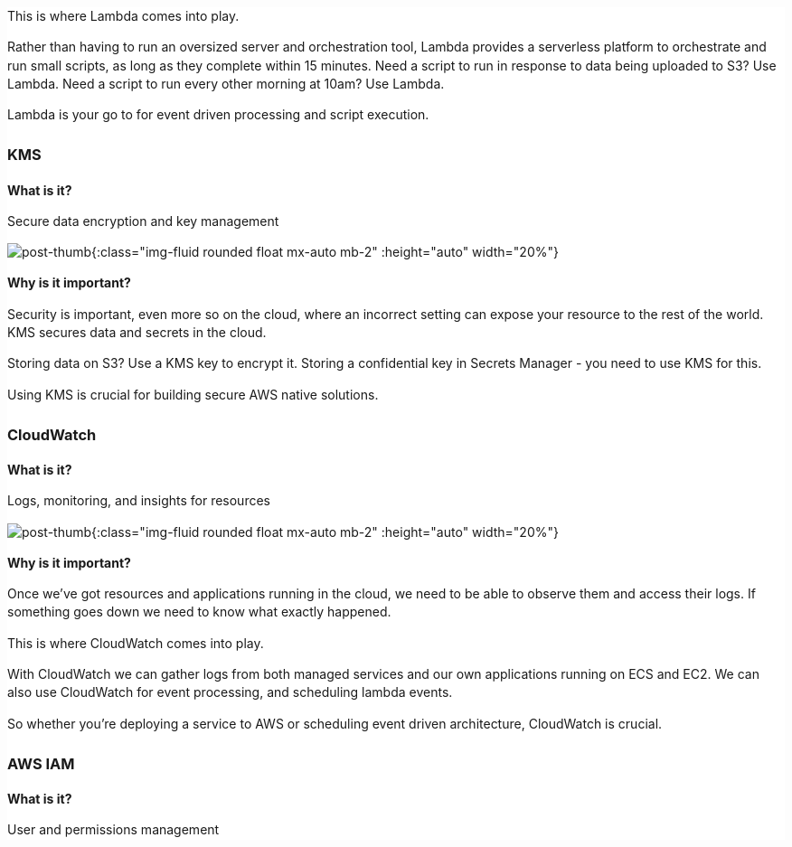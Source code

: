This is where Lambda comes into play. 

Rather than having to run an oversized server and orchestration tool, Lambda provides a serverless platform to orchestrate and run small scripts, as 
long as they complete within 15 minutes. Need a script to run in response to data being uploaded to S3? Use Lambda. Need a script to run every other morning 
at 10am? Use Lambda. 

Lambda is your go to for event driven processing and script execution.

### KMS

**What is it?**

Secure data encryption and key management

![post-thumb]({{site.baseurl}}/assets/images/blog/aws-top-10/6_aws-kms.5d90490140.png){:class="img-fluid rounded float mx-auto mb-2" :height="auto" width="20%"}

**Why is it important?**

Security is important, even more so on the cloud, where an incorrect setting can expose your resource to the rest of the world. 
KMS secures data and secrets in the cloud. 

Storing data on S3? Use a KMS key to encrypt it. Storing a confidential key in Secrets Manager - you need to use KMS for this.

Using KMS is crucial for building secure AWS native solutions.

### CloudWatch

**What is it?**

Logs, monitoring, and insights for resources

![post-thumb]({{site.baseurl}}/assets/images/blog/aws-top-10/png-clipart-amazon-web-services-amazon-cloudwatch-amazon-com-amazon-elastic-compute-cloud-aws-lambda-bigmidin-angle-service.png){:class="img-fluid rounded float mx-auto mb-2" :height="auto" width="20%"}

**Why is it important?**

Once we’ve got resources and applications running in the cloud, we need to be able to observe them and access their logs. If something goes down 
we need to know what exactly happened. 

This is where CloudWatch comes into play. 

With CloudWatch we can gather logs from both managed services and our own applications running on ECS and EC2. We can also use CloudWatch for event 
processing, and scheduling lambda events. 

So whether you’re deploying a service to AWS or scheduling event driven architecture, CloudWatch is crucial.

### AWS IAM

**What is it?**

User and permissions management

